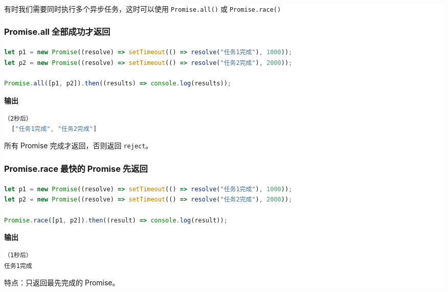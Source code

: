 有时我们需要同时执行多个异步任务，这时可以使用 `Promise.all()` 或 `Promise.race()`

### Promise.all 全部成功才返回

```javascript
let p1 = new Promise((resolve) => setTimeout(() => resolve("任务1完成"), 1000));
let p2 = new Promise((resolve) => setTimeout(() => resolve("任务2完成"), 2000));

Promise.all([p1, p2]).then((results) => console.log(results));
```

**输出**

```javascript
（2秒后）
  ["任务1完成", "任务2完成"]
```

所有 Promise 完成才返回，否则返回 `reject`。

### Promise.race 最快的 Promise 先返回

```javascript
let p1 = new Promise((resolve) => setTimeout(() => resolve("任务1完成"), 1000));
let p2 = new Promise((resolve) => setTimeout(() => resolve("任务2完成"), 2000));

Promise.race([p1, p2]).then((result) => console.log(result));
```

**输出**

```plain
（1秒后）
任务1完成
```

特点：只返回最先完成的 Promise。
